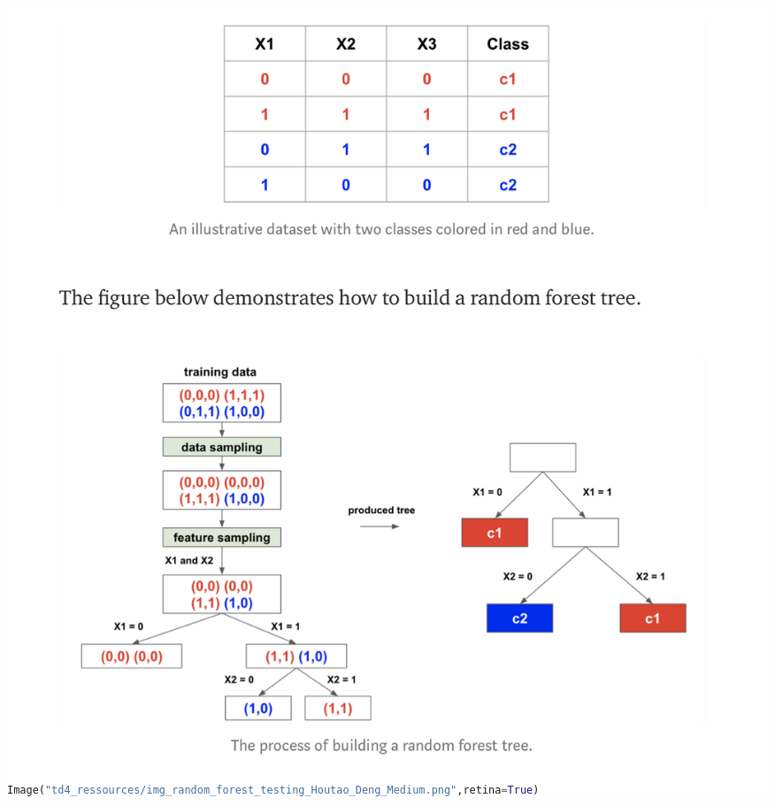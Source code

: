 ![png](output_236_0.png)




```python
Image("td4_ressources/img_random_forest_testing_Houtao_Deng_Medium.png",retina=True)
```



